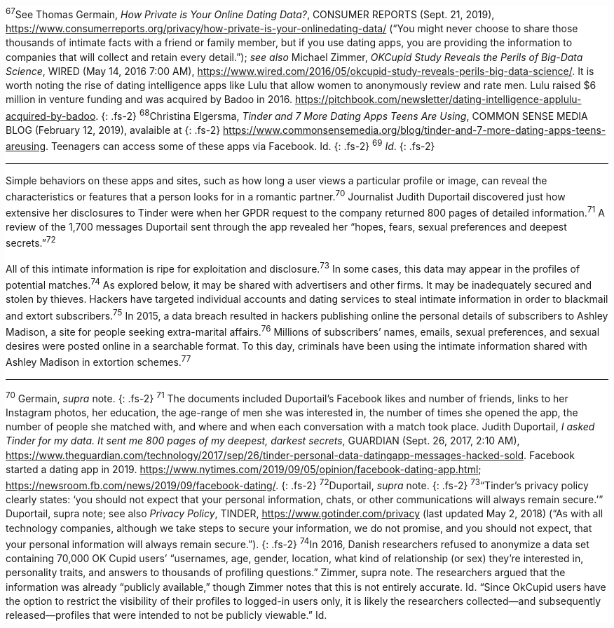 <sup>67</sup>See Thomas Germain, *How Private is Your Online Dating Data?*, CONSUMER REPORTS (Sept. 21, 2019), https://www.consumerreports.org/privacy/how-private-is-your-onlinedating-data/ (“You might never choose to share those thousands of intimate facts with a friend or family member, but if you use dating apps, you are providing the information to companies that will collect and retain every detail.”); *see also* Michael Zimmer, *OKCupid Study Reveals the Perils of Big-Data Science*, WIRED (May 14, 2016 7:00 AM), https://www.wired.com/2016/05/okcupid-study-reveals-perils-big-data-science/. It is worth noting the rise of dating intelligence apps like Lulu that allow women to anonymously review and rate men. Lulu raised $6 million in venture funding and was acquired by Badoo in 2016. https://pitchbook.com/newsletter/dating-intelligence-applulu-acquired-by-badoo.
{: .fs-2}
<sup>68</sup>Christina Elgersma, *Tinder and 7 More Dating Apps Teens Are Using*, COMMON SENSE MEDIA BLOG (February 12, 2019), avalaible at
{: .fs-2}
https://www.commonsensemedia.org/blog/tinder-and-7-more-dating-apps-teens-areusing. Teenagers can access some of these apps via Facebook. Id.
{: .fs-2}
<sup>69</sup> *Id*.
{: .fs-2}
***

Simple behaviors on these apps and sites, such as how long a user views a particular profile or image, can reveal the characteristics or features that a person looks for in a romantic partner.<sup>70</sup> Journalist Judith Duportail discovered just how extensive her disclosures to Tinder were when her GPDR request to the company returned 800 pages of detailed information.<sup>71</sup> A review of the 1,700 messages Duportail sent through the app revealed her “hopes, fears, sexual preferences and deepest secrets.”<sup>72</sup>

All of this intimate information is ripe for exploitation and disclosure.<sup>73</sup> In some cases, this data may appear in the profiles of potential matches.<sup>74</sup> As explored below, it may be shared with advertisers and other firms. It may be inadequately secured and stolen by thieves. Hackers have targeted individual accounts and dating services to steal intimate information in order to blackmail and extort subscribers.<sup>75</sup> In 2015, a data breach resulted in hackers publishing online the personal details of subscribers to Ashley Madison, a site for people seeking extra-marital affairs.<sup>76</sup> Millions of subscribers’ names, emails, sexual preferences, and sexual desires were posted online in a searchable format. To this day, criminals have been using the intimate information shared with Ashley Madison in extortion schemes.<sup>77</sup>

***
<sup>70</sup> Germain, *supra* note.
{: .fs-2}
<sup>71</sup> The documents included Duportail’s Facebook likes and number of friends, links to her Instagram photos, her education, the age-range of men she was interested in, the number of times she opened the app, the number of people she matched with, and where and when each conversation with a match took place. Judith Duportail, *I asked Tinder for my data. It sent me 800 pages of my deepest, darkest secrets*, GUARDIAN (Sept. 26, 2017, 2:10 AM), https://www.theguardian.com/technology/2017/sep/26/tinder-personal-data-datingapp-messages-hacked-sold. Facebook started a dating app in 2019. https://www.nytimes.com/2019/09/05/opinion/facebook-dating-app.html; https://newsroom.fb.com/news/2019/09/facebook-dating/.
{: .fs-2}
<sup>72</sup>Duportail, *supra* note.
{: .fs-2}
<sup>73</sup>“Tinder’s privacy policy clearly states: ‘you should not expect that your personal information, chats, or other communications will always remain secure.’” Duportail, supra note; see also *Privacy Policy*, TINDER, https://www.gotinder.com/privacy (last updated May 2, 2018) (“As with all technology companies, although we take steps to secure your information, we do not promise, and you should not expect, that your personal information will always remain secure.”).
{: .fs-2}
<sup>74</sup>In 2016, Danish researchers refused to anonymize a data set containing 70,000 OK Cupid users’ “usernames, age, gender, location, what kind of relationship (or sex) they’re interested in, personality traits, and answers to thousands of profiling questions.” Zimmer, supra note. The researchers argued that the information was already “publicly available,” though Zimmer notes that this is not entirely accurate. Id. “Since OkCupid users have the option to restrict the visibility of their profiles to logged-in users only, it is likely the researchers collected—and subsequently released—profiles that were intended to not be publicly viewable.” Id.